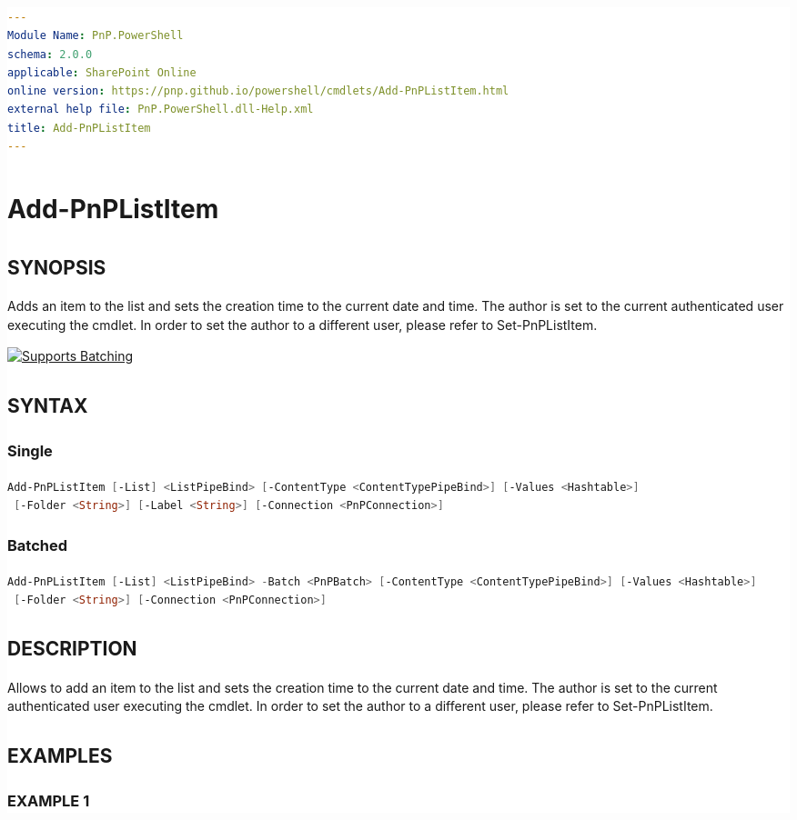 ```yaml
---
Module Name: PnP.PowerShell
schema: 2.0.0
applicable: SharePoint Online
online version: https://pnp.github.io/powershell/cmdlets/Add-PnPListItem.html
external help file: PnP.PowerShell.dll-Help.xml
title: Add-PnPListItem
---
```

  
# Add-PnPListItem

## SYNOPSIS

Adds an item to the list and sets the creation time to the current date and time. The author is set to the current authenticated user executing the cmdlet. In order to set the author to a different user, please refer to Set-PnPListItem.

<a href="https://pnp.github.io/powershell/articles/batching.html">
<img src="https://raw.githubusercontent.com/pnp/powershell/gh-pages/images/batching/Batching.png" alt="Supports Batching">
</a>

## SYNTAX

### Single

```powershell
Add-PnPListItem [-List] <ListPipeBind> [-ContentType <ContentTypePipeBind>] [-Values <Hashtable>]
 [-Folder <String>] [-Label <String>] [-Connection <PnPConnection>] 
```

### Batched

```powershell
Add-PnPListItem [-List] <ListPipeBind> -Batch <PnPBatch> [-ContentType <ContentTypePipeBind>] [-Values <Hashtable>]
 [-Folder <String>] [-Connection <PnPConnection>] 
```

## DESCRIPTION

Allows to add an item to the list and sets the creation time to the current date and time. The author is set to the current authenticated user executing the cmdlet. In order to set the author to a different user, please refer to Set-PnPListItem.

## EXAMPLES

### EXAMPLE 1
